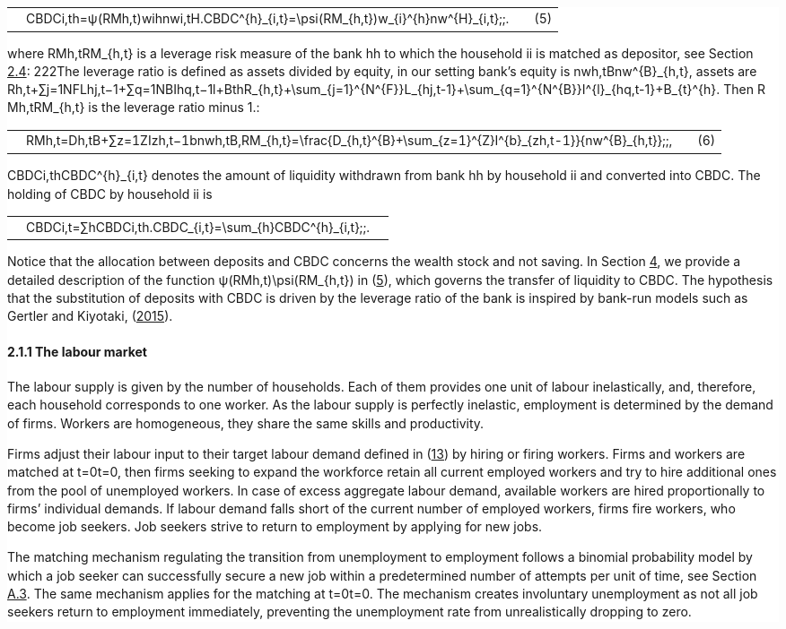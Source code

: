 |  |  |  |  |
| --- | --- | --- | --- |
|  | C​B​D​Ci,th=ψ​(R​Mh,t)​wih​n​wi,tH.CBDC^{h}\_{i,t}=\psi(RM\_{h,t})w\_{i}^{h}nw^{H}\_{i,t}\;\;. |  | (5) |

where R​Mh,tRM\_{h,t} is a leverage risk measure of the bank hh to which the household ii is matched as depositor, see Section [2.4](https://arxiv.org/html/2510.21071v1#S2.SS4 "2.4 The banking sector ‣ 2 The model ‣ Central Bank Digital Currency, Flight-to-Quality, and Bank-Runs in an Agent-Based Model"):
222The leverage ratio is defined as assets divided by equity, in our setting bank’s equity is n​wh,tBnw^{B}\_{h,t}, assets are
Rh,t+∑j=1NFLh​j,t−1+∑q=1NBIh​q,t−1l+BthR\_{h,t}+\sum\_{j=1}^{N^{F}}L\_{hj,t-1}+\sum\_{q=1}^{N^{B}}I^{l}\_{hq,t-1}+B\_{t}^{h}. Then R​Mh,tRM\_{h,t} is the leverage ratio minus 1.:

|  |  |  |  |
| --- | --- | --- | --- |
|  | R​Mh,t=Dh,tB+∑z=1ZIz​h,t−1bn​wh,tB,RM\_{h,t}=\frac{D\_{h,t}^{B}+\sum\_{z=1}^{Z}I^{b}\_{zh,t-1}}{nw^{B}\_{h,t}}\;\;, |  | (6) |

C​B​D​Ci,thCBDC^{h}\_{i,t} denotes the amount of liquidity withdrawn from bank hh by household ii and converted into CBDC. The holding of CBDC by household ii is

|  |  |  |
| --- | --- | --- |
|  | C​B​D​Ci,t=∑hC​B​D​Ci,th.CBDC\_{i,t}=\sum\_{h}CBDC^{h}\_{i,t}\;\;. |  |

Notice that the allocation between deposits and CBDC concerns the wealth stock and not saving. In Section [4](https://arxiv.org/html/2510.21071v1#S4 "4 Simulation results ‣ Central Bank Digital Currency, Flight-to-Quality, and Bank-Runs in an Agent-Based Model"), we provide a detailed description of the function ψ​(R​Mh,t)\psi(RM\_{h,t}) in ([5](https://arxiv.org/html/2510.21071v1#S2.E5 "In 2.1 Households ‣ 2 The model ‣ Central Bank Digital Currency, Flight-to-Quality, and Bank-Runs in an Agent-Based Model")), which governs the transfer of liquidity to CBDC.
The hypothesis that the substitution of deposits with CBDC is driven by the leverage ratio of the bank is inspired by bank-run models such as Gertler and Kiyotaki,  ([2015](https://arxiv.org/html/2510.21071v1#bib.bib19)).

#### 2.1.1 The labour market

The labour supply is given by the number of households. Each of them provides one unit of labour inelastically, and, therefore, each household corresponds to one worker. As the labour supply is perfectly inelastic, employment is determined by the demand of firms. Workers are homogeneous, they share the same skills and productivity.

Firms adjust their labour input to their target labour demand defined in ([13](https://arxiv.org/html/2510.21071v1#S2.E13 "In 2.3 The business sector ‣ 2 The model ‣ Central Bank Digital Currency, Flight-to-Quality, and Bank-Runs in an Agent-Based Model")) by hiring or firing workers.
Firms and workers are matched at t=0t=0, then firms seeking to expand the workforce retain all current employed workers and try to hire additional ones from the pool of unemployed workers. In case of excess aggregate labour demand, available workers are hired proportionally to firms’ individual demands.
If labour demand falls short of the current number of employed workers, firms fire workers, who become job seekers. Job seekers strive to return to employment by applying for new jobs.

The matching mechanism regulating the transition from unemployment to employment follows a binomial probability model by which a job seeker can successfully secure a new job within a predetermined number of attempts per unit of time, see Section [A.3](https://arxiv.org/html/2510.21071v1#A1.SSS3 "A.3 Labour market ‣ Appendix A Model calibration ‣ 8 Appendix ‣ Central Bank Digital Currency, Flight-to-Quality, and Bank-Runs in an Agent-Based Model"). The same mechanism applies for the matching at t=0t=0. The mechanism creates involuntary unemployment as not all job seekers return to employment immediately, preventing the unemployment rate from unrealistically dropping to zero.

